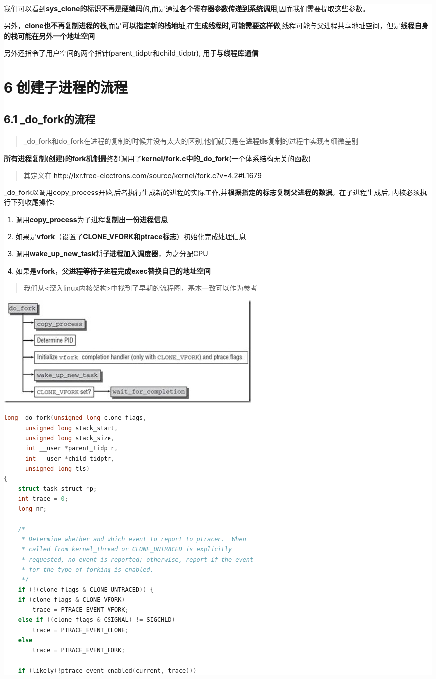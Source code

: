 我们可以看到**sys\_clone的标识不再是硬编码**的,而是通过**各个寄存器参数传递到系统调用**,因而我们需要提取这些参数。

另外，**clone也不再复制进程的栈**,而是**可以指定新的栈地址**,在**生成线程时,可能需要这样做**,线程可能与父进程共享地址空间，但是**线程自身的栈可能在另外一个地址空间**

另外还指令了用户空间的两个指针(parent\_tidptr和child\_tidptr), 用于**与线程库通信**

# 6 创建子进程的流程

## 6.1 \_do\_fork的流程

>\_do\_fork和do\_fork在进程的复制的时候并没有太大的区别,他们就只是在**进程tls复制**的过程中实现有细微差别

**所有进程复制(创建)的fork机制**最终都调用了**kernel/fork.c中的\_do\_fork**(一个体系结构无关的函数)

>其定义在 http://lxr.free-electrons.com/source/kernel/fork.c?v=4.2#L1679

\_do\_fork以调用copy\_process开始,后者执行生成新的进程的实际工作,并**根据指定的标志复制父进程的数据**。在子进程生成后, 内核必须执行下列收尾操作:

1. 调用**copy\_process**为子进程**复制出一份进程信息**

2. 如果是**vfork**（设置了**CLONE\_VFORK和ptrace标志**）初始化完成处理信息

3. 调用**wake\_up\_new\_task**将**子进程加入调度器**，为之分配CPU

4. 如果是**vfork**，**父进程等待子进程完成exec替换自己的地址空间**

>我们从<深入linux内核架构>中找到了早期的流程图，基本一致可以作为参考

![do_fork](./images/do_fork.jpg)

```c
long _do_fork(unsigned long clone_flags,
      unsigned long stack_start,
      unsigned long stack_size,
      int __user *parent_tidptr,
      int __user *child_tidptr,
      unsigned long tls)
{
    struct task_struct *p;
    int trace = 0;
    long nr;
  
    /*
     * Determine whether and which event to report to ptracer.  When
     * called from kernel_thread or CLONE_UNTRACED is explicitly
     * requested, no event is reported; otherwise, report if the event
     * for the type of forking is enabled.
     */
    if (!(clone_flags & CLONE_UNTRACED)) {
    if (clone_flags & CLONE_VFORK)
        trace = PTRACE_EVENT_VFORK;
    else if ((clone_flags & CSIGNAL) != SIGCHLD)
        trace = PTRACE_EVENT_CLONE;
    else
        trace = PTRACE_EVENT_FORK;
  
    if (likely(!ptrace_event_enabled(current, trace)))
```